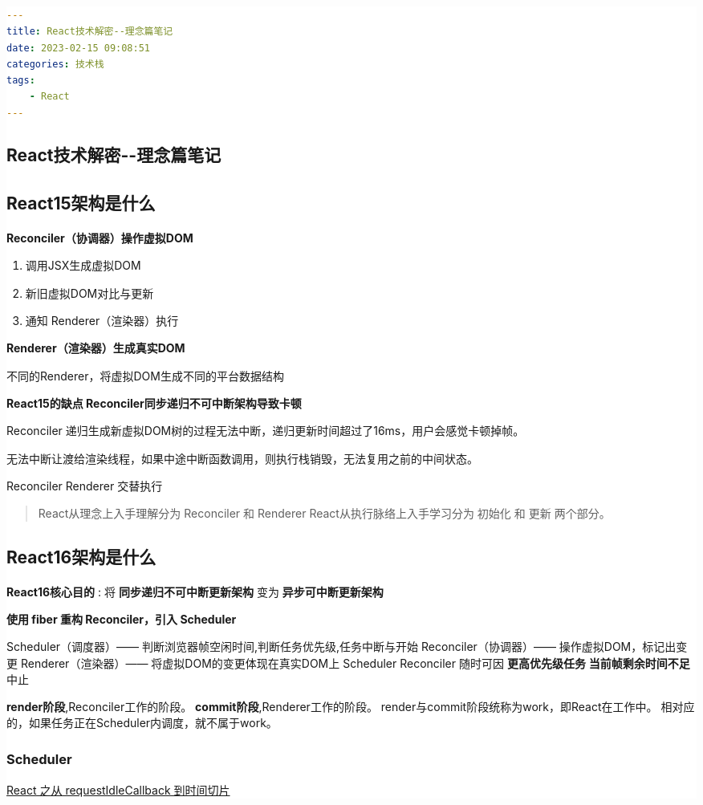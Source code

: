 ```yaml
---
title: React技术解密--理念篇笔记
date: 2023-02-15 09:08:51
categories: 技术栈
tags: 
    - React
---
```


## React技术解密--理念篇笔记

## React15架构是什么

__Reconciler（协调器）操作虚拟DOM__

1. 调用JSX生成虚拟DOM

2. 新旧虚拟DOM对比与更新

3. 通知 Renderer（渲染器）执行

__Renderer（渲染器）生成真实DOM__

不同的Renderer，将虚拟DOM生成不同的平台数据结构

__React15的缺点 Reconciler同步递归不可中断架构导致卡顿__ 

Reconciler 递归生成新虚拟DOM树的过程无法中断，递归更新时间超过了16ms，用户会感觉卡顿掉帧。

无法中断让渡给渲染线程，如果中途中断函数调用，则执行栈销毁，无法复用之前的中间状态。

Reconciler Renderer 交替执行

> React从理念上入手理解分为 Reconciler 和 Renderer 
> React从执行脉络上入手学习分为 初始化 和 更新 两个部分。

## React16架构是什么

__React16核心目的__ : 将 __同步递归不可中断更新架构__ 变为 __异步可中断更新架构__

__使用 fiber 重构 Reconciler，引入 Scheduler__

Scheduler（调度器）—— 判断浏览器帧空闲时间,判断任务优先级,任务中断与开始
Reconciler（协调器）—— 操作虚拟DOM，标记出变更
Renderer（渲染器）—— 将虚拟DOM的变更体现在真实DOM上
Scheduler Reconciler 随时可因 __更高优先级任务__  __当前帧剩余时间不足__ 中止

__render阶段__,Reconciler工作的阶段。
__commit阶段__,Renderer工作的阶段。
render与commit阶段统称为work，即React在工作中。
相对应的，如果任务正在Scheduler内调度，就不属于work。

### Scheduler

[React 之从 requestIdleCallback 到时间切片](https://juejin.cn/post/7167335700424196127)
